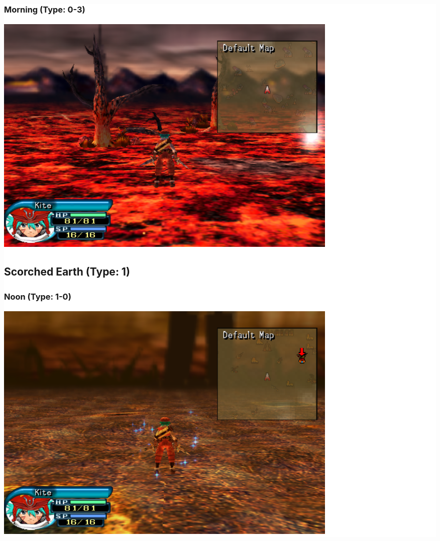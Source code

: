 ### Morning (Type: 0-3)
![Morning lava field](/docs/FieldWeather/0-3.png)

## Scorched Earth (Type: 1)

### Noon (Type: 1-0)
![Noon scorched earth field](/docs/FieldWeather/1-0.png)
